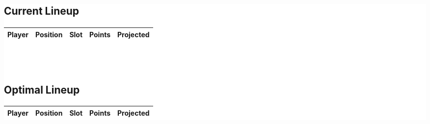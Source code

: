 ## Current Lineup

<table
data-click-to-select="true"
data-height="630"
data-search="false"
data-toggle="table"
data-url="{{ "/assets/json/team_rosters/Week_15_2024_ARV_roster.json"}}">
<thead>
<tr>
<th data-field="player_name" data-halign="left" data-align="left" data-sortable="true">Player</th>
<th data-field="pos" data-halign="center" data-align="center" data-sortable="true">Position</th>
<th data-field="slot" data-halign="center" data-align="center" data-sortable="true">Slot</th>
<th data-field="points" data-halign="center" data-align="center" data-sortable="true">Points</th>
<th data-field="projected" data-halign="center" data-align="center" data-sortable="true">Projected</th>
</tr>
</thead>
</table>

<br><br>
## Optimal Lineup

<table
data-click-to-select="true"
data-height="630"
data-search="false"
data-toggle="table"
data-url="{{ "/assets/json/team_rosters/Week_15_2024_ARV_optimal.json"}}">
<thead>
<tr>
<th data-field="player_name" data-halign="left" data-align="left" data-sortable="true">Player</th>
<th data-field="pos" data-halign="center" data-align="center" data-sortable="true">Position</th>
<th data-field="slot" data-halign="center" data-align="center" data-sortable="true">Slot</th>
<th data-field="points" data-halign="center" data-align="center" data-sortable="true">Points</th>
<th data-field="projected" data-halign="center" data-align="center" data-sortable="true">Projected</th>
</tr>
</thead>
</table>
